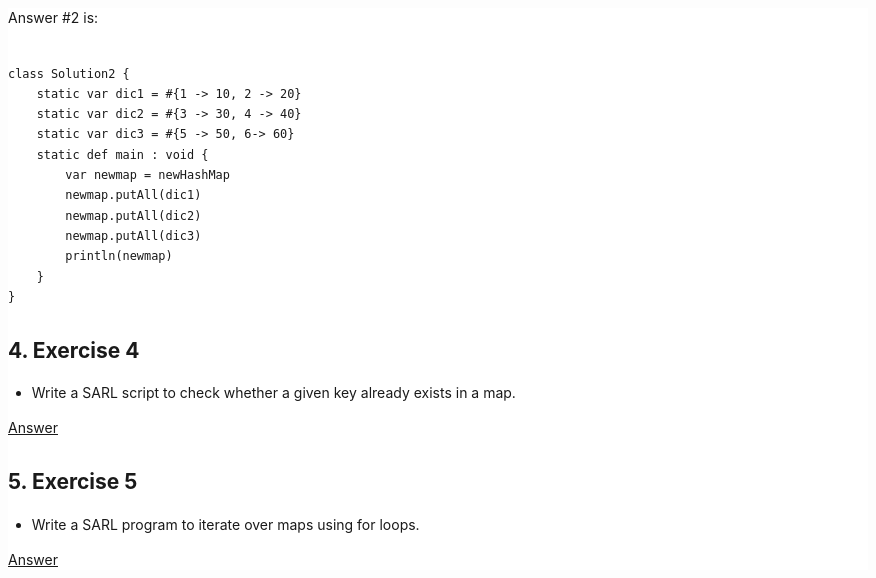 Answer #2 is:
<pre><code class="language-sarl">
class Solution2 {
	static var dic1 = #{1 -> 10, 2 -> 20}
	static var dic2 = #{3 -> 30, 4 -> 40}
	static var dic3 = #{5 -> 50, 6-> 60}
	static def main : void {
		var newmap = newHashMap
		newmap.putAll(dic1)
		newmap.putAll(dic2)
		newmap.putAll(dic3)
		println(newmap)
	}
}
</code></pre>

</div>


## 4. Exercise 4

* Write a SARL script to check whether a given key already exists in a map.

<a href="javascript:exerciseToggle(4)">Answer</a>
<div id="exercise4" style="display:none;">
<pre><code class="language-sarl">
class Solution {
	static var dic = #{1 -> 10, 2 -> 20}
	static def main : void {
		println(dic.containsKey(1))
		println(dic.containsKey(5))
	}
}
</code></pre>

</div>

## 5. Exercise 5

* Write a SARL program to iterate over maps using for loops.

<a href="javascript:exerciseToggle(5)">Answer</a>
<div id="exercise5" style="display:none;">
<pre><code class="language-sarl">
class Solution {
	static var dic = #{1 -> 10, 2 -> 20}
	static def main : void {
		for (e : dic.entrySet) {
			println(e.key + " -> " + e.value)
		}
	}
}
</code></pre>
